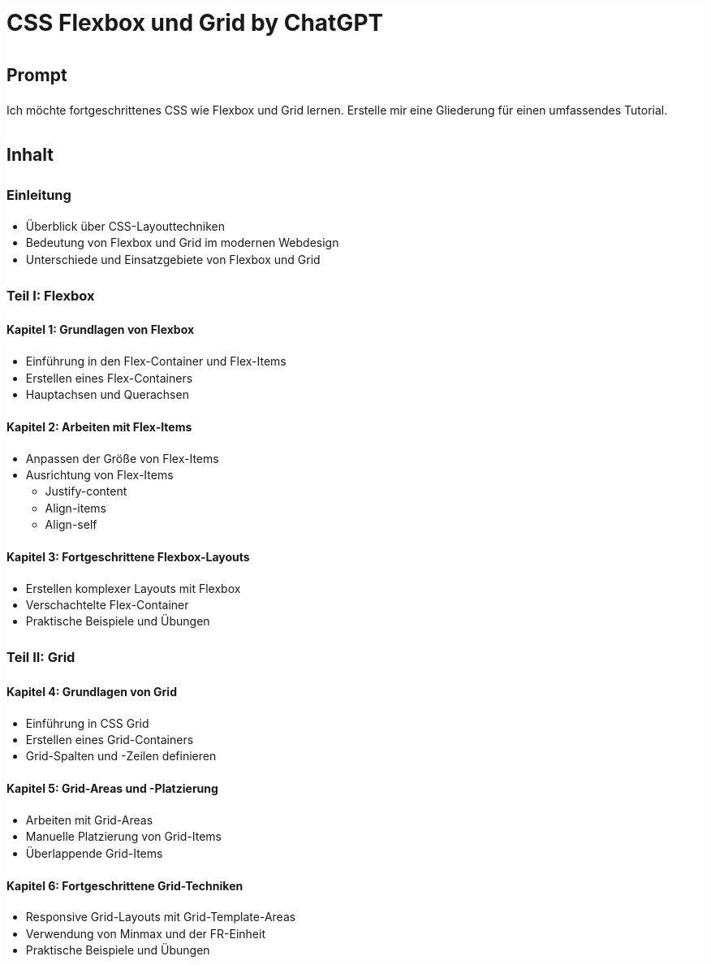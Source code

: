 # CSS Flexbox und Grid by ChatGPT

## Prompt

Ich möchte fortgeschrittenes CSS wie Flexbox und Grid lernen. Erstelle mir eine Gliederung für einen umfassendes Tutorial.


## Inhalt

### Einleitung
- Überblick über CSS-Layouttechniken
- Bedeutung von Flexbox und Grid im modernen Webdesign
- Unterschiede und Einsatzgebiete von Flexbox und Grid

### Teil I: Flexbox

#### Kapitel 1: Grundlagen von Flexbox
- Einführung in den Flex-Container und Flex-Items
- Erstellen eines Flex-Containers
- Hauptachsen und Querachsen

#### Kapitel 2: Arbeiten mit Flex-Items
- Anpassen der Größe von Flex-Items
- Ausrichtung von Flex-Items
  - Justify-content
  - Align-items
  - Align-self

#### Kapitel 3: Fortgeschrittene Flexbox-Layouts
- Erstellen komplexer Layouts mit Flexbox
- Verschachtelte Flex-Container
- Praktische Beispiele und Übungen

### Teil II: Grid

#### Kapitel 4: Grundlagen von Grid
- Einführung in CSS Grid
- Erstellen eines Grid-Containers
- Grid-Spalten und -Zeilen definieren

#### Kapitel 5: Grid-Areas und -Platzierung
- Arbeiten mit Grid-Areas
- Manuelle Platzierung von Grid-Items
- Überlappende Grid-Items

#### Kapitel 6: Fortgeschrittene Grid-Techniken
- Responsive Grid-Layouts mit Grid-Template-Areas
- Verwendung von Minmax und der FR-Einheit
- Praktische Beispiele und Übungen
